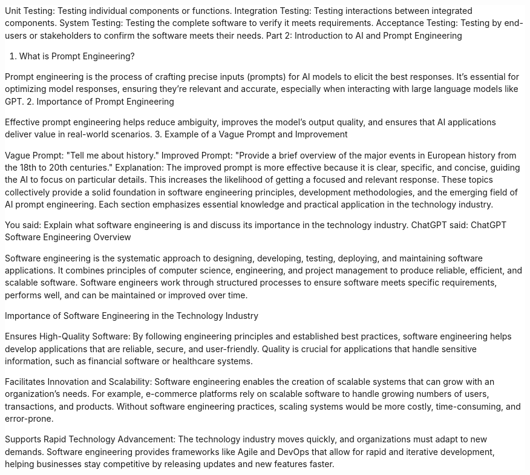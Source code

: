Unit Testing: Testing individual components or functions.
Integration Testing: Testing interactions between integrated components.
System Testing: Testing the complete software to verify it meets requirements.
Acceptance Testing: Testing by end-users or stakeholders to confirm the software meets their needs.
Part 2: Introduction to AI and Prompt Engineering
1. What is Prompt Engineering?

Prompt engineering is the process of crafting precise inputs (prompts) for AI models to elicit the best responses. It’s essential for optimizing model responses, ensuring they’re relevant and accurate, especially when interacting with large language models like GPT.
2. Importance of Prompt Engineering

Effective prompt engineering helps reduce ambiguity, improves the model’s output quality, and ensures that AI applications deliver value in real-world scenarios.
3. Example of a Vague Prompt and Improvement

Vague Prompt: "Tell me about history."
Improved Prompt: "Provide a brief overview of the major events in European history from the 18th to 20th centuries."
Explanation: The improved prompt is more effective because it is clear, specific, and concise, guiding the AI to focus on particular details. This increases the likelihood of getting a focused and relevant response.
These topics collectively provide a solid foundation in software engineering principles, development methodologies, and the emerging field of AI prompt engineering. Each section emphasizes essential knowledge and practical application in the technology industry.






You said:
Explain what software engineering is and discuss its importance in the technology industry.
ChatGPT said:
ChatGPT
Software Engineering Overview

Software engineering is the systematic approach to designing, developing, testing, deploying, and maintaining software applications. It combines principles of computer science, engineering, and project management to produce reliable, efficient, and scalable software. Software engineers work through structured processes to ensure software meets specific requirements, performs well, and can be maintained or improved over time.

Importance of Software Engineering in the Technology Industry

Ensures High-Quality Software: By following engineering principles and established best practices, software engineering helps develop applications that are reliable, secure, and user-friendly. Quality is crucial for applications that handle sensitive information, such as financial software or healthcare systems.

Facilitates Innovation and Scalability: Software engineering enables the creation of scalable systems that can grow with an organization’s needs. For example, e-commerce platforms rely on scalable software to handle growing numbers of users, transactions, and products. Without software engineering practices, scaling systems would be more costly, time-consuming, and error-prone.

Supports Rapid Technology Advancement: The technology industry moves quickly, and organizations must adapt to new demands. Software engineering provides frameworks like Agile and DevOps that allow for rapid and iterative development, helping businesses stay competitive by releasing updates and new features faster.
